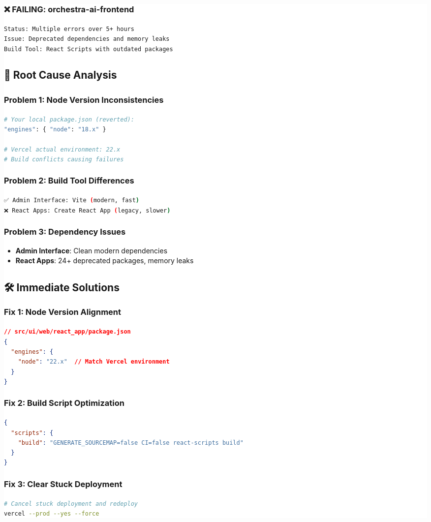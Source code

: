 ### **❌ FAILING: orchestra-ai-frontend**
```
Status: Multiple errors over 5+ hours
Issue: Deprecated dependencies and memory leaks
Build Tool: React Scripts with outdated packages
```

## 🎯 **Root Cause Analysis**

### **Problem 1: Node Version Inconsistencies**
```bash
# Your local package.json (reverted):
"engines": { "node": "18.x" }

# Vercel actual environment: 22.x
# Build conflicts causing failures
```

### **Problem 2: Build Tool Differences**
```bash
✅ Admin Interface: Vite (modern, fast)
❌ React Apps: Create React App (legacy, slower)
```

### **Problem 3: Dependency Issues**
- **Admin Interface**: Clean modern dependencies
- **React Apps**: 24+ deprecated packages, memory leaks

## 🛠️ **Immediate Solutions**

### **Fix 1: Node Version Alignment**
```json
// src/ui/web/react_app/package.json
{
  "engines": {
    "node": "22.x"  // Match Vercel environment
  }
}
```

### **Fix 2: Build Script Optimization**
```json
{
  "scripts": {
    "build": "GENERATE_SOURCEMAP=false CI=false react-scripts build"
  }
}
```

### **Fix 3: Clear Stuck Deployment**
```bash
# Cancel stuck deployment and redeploy
vercel --prod --yes --force
```

